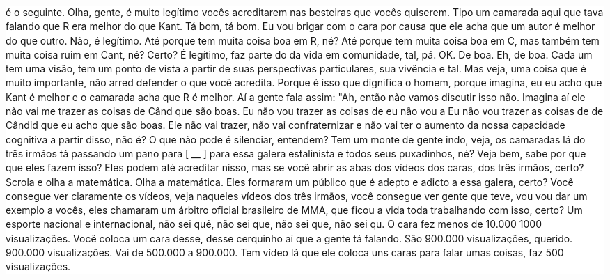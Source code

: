 é o seguinte.
Olha, gente, é muito legítimo vocês
acreditarem nas besteiras que vocês
quiserem. Tipo um camarada aqui que tava
falando que R era melhor do que Kant. Tá
bom, tá bom.
Eu vou brigar com o cara por causa que
ele acha que um autor é melhor do que
outro. Não, é legítimo. Até porque tem
muita coisa boa em R, né? Até porque tem
muita coisa boa em C, mas também tem
muita coisa ruim em Cant, né?
Certo? É legítimo, faz parte do da vida
em comunidade, tal, pá. OK. De boa.
Eh, de boa. Cada um tem uma visão, tem
um ponto de vista a partir de suas
perspectivas particulares, sua vivência
e tal. Mas veja, uma coisa que é muito
importante,
não arred defender o que você acredita.
Porque é isso que dignifica o homem,
porque imagina, eu eu acho que Kant é
melhor e o camarada acha que R é melhor.
Aí a gente fala assim: "Ah, então não
vamos discutir isso não. Imagina aí ele
não vai me trazer as coisas de Când que
são boas. Eu não vou trazer as coisas de
eu não vou a
Eu não vou trazer as coisas de de Cândid
que eu acho que são boas. Ele não vai
trazer, não vai confraternizar e não vai
ter o aumento da nossa capacidade
cognitiva a partir disso, não é? O que
não pode é silenciar,
entendem? Tem um monte de gente indo,
veja, os camaradas lá do três irmãos tá
passando um pano para [ __ ] para essa
galera estalinista e todos seus
puxadinhos, né? Veja bem, sabe por que
que eles fazem isso? Eles podem até
acreditar nisso, mas se você abrir as
abas dos vídeos dos caras, dos três
irmãos, certo? Scrola
e olha a matemática. Olha a matemática.
Eles formaram um público que é adepto e
adicto a essa galera, certo? Você
consegue ver claramente os vídeos, veja
naqueles vídeos dos três irmãos, você
consegue ver gente que teve,
vou vou dar um exemplo a vocês, eles
chamaram um árbitro oficial brasileiro
de MMA, que ficou a vida toda
trabalhando com isso, certo?
Um esporte nacional e internacional, não
sei quê, não sei que, não sei que, não
sei qu.
O cara fez menos de 10.000 1000
visualizações. Você coloca um cara
desse, desse cerquinho aí que a gente tá
falando. São 900.000 visualizações,
querido. 900.000 visualizações. Vai de
500.000 a 900.000. Tem vídeo lá que ele
coloca uns caras para falar umas coisas,
faz 500 visualizações.